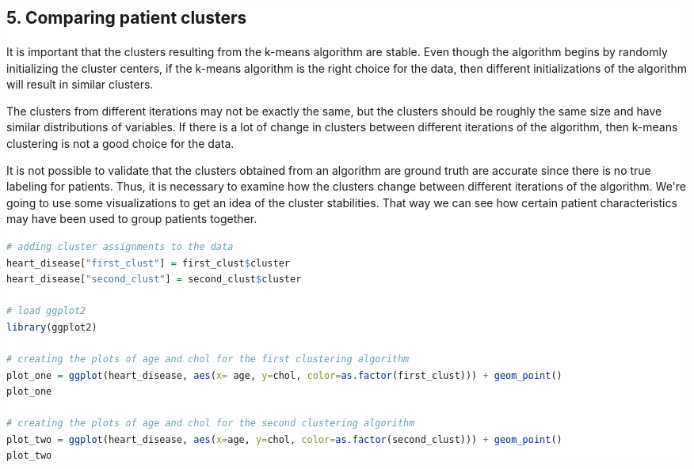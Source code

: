 
## 5. Comparing patient clusters
<p>It is important that the clusters resulting from the k-means algorithm are stable. Even though the algorithm begins by randomly initializing the cluster centers, if the k-means algorithm is the right choice for the data, then different initializations of the algorithm will result in similar clusters.</p>
<p>The clusters from different iterations may not be exactly the same, but the clusters should be roughly the same size and have similar distributions of variables. If there is a lot of change in clusters between different iterations of the algorithm, then k-means clustering is not a good choice for the data. </p>
<p>It is not possible to validate that the clusters obtained from an algorithm are ground truth are accurate since there is no true labeling for patients. Thus, it is necessary to examine how the clusters change between different iterations of the algorithm. We're going to use some visualizations to get an idea of the cluster stabilities. That way we can see how certain patient characteristics may have been used to group patients together.</p>


```R
# adding cluster assignments to the data
heart_disease["first_clust"] = first_clust$cluster
heart_disease["second_clust"] = second_clust$cluster

# load ggplot2
library(ggplot2)

# creating the plots of age and chol for the first clustering algorithm
plot_one = ggplot(heart_disease, aes(x= age, y=chol, color=as.factor(first_clust))) + geom_point()
plot_one 

# creating the plots of age and chol for the second clustering algorithm
plot_two = ggplot(heart_disease, aes(x=age, y=chol, color=as.factor(second_clust))) + geom_point()
plot_two
```





